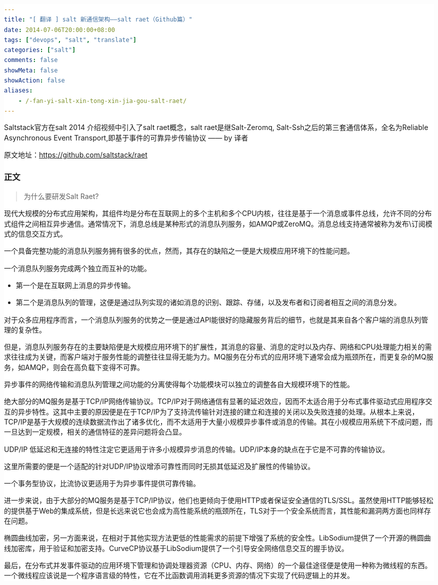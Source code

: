 ```yaml
---
title: "[ 翻译 ] salt 新通信架构——salt raet（Github篇）"
date: 2014-07-06T20:00:00+08:00
tags: ["devops", "salt", "translate"]
categories: ["salt"]
comments: false
showMeta: false
showAction: false
aliases:
    - /-fan-yi-salt-xin-tong-xin-jia-gou-salt-raet/
---
```


Saltstack官方在salt 2014 介绍视频中引入了salt raet概念，salt raet是继Salt-Zeromq, Salt-Ssh之后的第三套通信体系，全名为Reliable Asynchronous Event Transport,即基于事件的可靠异步传输协议 —— by 译者



原文地址：https://github.com/saltstack/raet

### 正文

> 为什么要研发Salt Raet?

现代大规模的分布式应用架构，其组件均是分布在互联网上的多个主机和多个CPU内核，往往是基于一个消息或事件总线，允许不同的分布式组件之间相互异步通信。通常情况下，消息总线是某种形式的消息队列服务，如AMQP或ZeroMQ。消息总线支持通常被称为发布\订阅模式的信息交互方式。

一个具备完整功能的消息队列服务拥有很多的优点，然而，其存在的缺陷之一便是大规模应用环境下的性能问题。

一个消息队列服务完成两个独立而互补的功能。

* 第一个是在互联网上消息的异步传输。

* 第二个是消息队列的管理，这便是通过队列实现的诸如消息的识别、跟踪、存储，以及发布者和订阅者相互之间的消息分发。

对于众多应用程序而言，一个消息队列服务的优势之一便是通过API能很好的隐藏服务背后的细节，也就是其来自各个客户端的消息队列管理的复杂性。

但是，消息队列服务存在的主要缺陷便是大规模应用环境下的扩展性，其消息的容量、消息的定时以及内存、网络和CPU处理能力相关的需求往往成为关键，而客户端对于服务性能的调整往往显得无能为力。MQ服务在分布式的应用环境下通常会成为瓶颈所在，而更复杂的MQ服务，如AMQP，则会在高负载下变得不可靠。

异步事件的网络传输和消息队列管理之间功能的分离使得每个功能模块可以独立的调整各自大规模环境下的性能。

绝大部分的MQ服务是基于TCP/IP网络传输协议。TCP/IP对于网络通信有显著的延迟效应，因而不太适合用于分布式事件驱动式应用程序交互的异步特性。这其中主要的原因便是在于TCP/IP为了支持流传输针对连接的建立和连接的关闭以及失败连接的处理。从根本上来说，TCP/IP是基于大规模的连续数据流作出了诸多优化，而不太适用于大量小规模异步事件或消息的传输。其在小规模应用系统下不成问题，而一旦达到一定规模，相关的通信特征的差异问题将会凸显。

UDP/IP 低延迟和无连接的特性注定它更适用于许多小规模异步消息的传输。UDP/IP本身的缺点在于它是不可靠的传输协议。

这里所需要的便是一个适配的针对UDP/IP协议增添可靠性而同时无损其低延迟及扩展性的传输协议。

一个事务型协议，比流协议更适用于为异步事件提供可靠传输。

进一步来说，由于大部分的MQ服务是基于TCP/IP协议，他们也更倾向于使用HTTP或者保证安全通信的TLS/SSL。虽然使用HTTP能够轻松的提供基于Web的集成系统，但是长远来说它也会成为高性能系统的瓶颈所在，TLS对于一个安全系统而言，其性能和漏洞两方面也同样存在问题。

椭圆曲线加密，另一方面来说，在相对于其他实现方法更低的性能需求的前提下增强了系统的安全性。LibSodium提供了一个开源的椭圆曲线加密库，用于验证和加密支持。CurveCP协议基于LibSodium提供了一个引导安全网络信息交互的握手协议。

最后，在分布式并发事件驱动的应用环境下管理和协调处理器资源（CPU、内存、网络）的一个最佳途径便是使用一种称为微线程的东西。一个微线程应该说是一个程序语言级的特性，它在不比函数调用消耗更多资源的情况下实现了代码逻辑上的并发。
